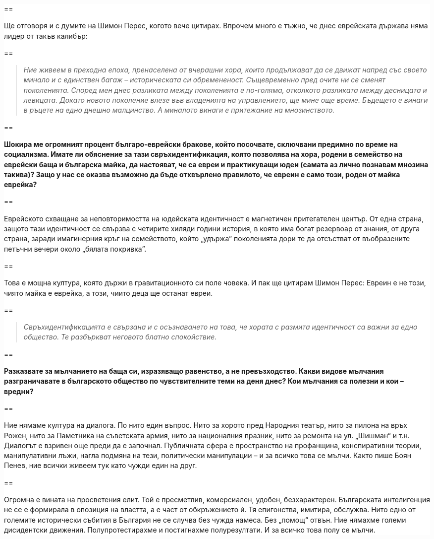 \==

Ще отговоря и с думите на Шимон Перес, когото вече цитирах. Впрочем много е тъжно, че днес еврейската държава няма лидер от такъв калибър:

\==

> *Ние живеем в преходна епоха, пренаселена от вчерашни хора, които продължават да се движат напред със своето минало и с единствен багаж – историческата си обремененост. Същевременно пред очите ни се сменят поколенията. Според мен днес разликата между поколенията е по-голяма, отколкото разликата между десницата и левицата. Докато новото поколение влезе във владенията на управлението, ще мине още време. Бъдещето е винаги в ръцете на едно днешно малцинство. А миналото винаги е притежание на мнозинството.*

\==

**Шокира ме огромният процент българо-еврейски бракове, който посочвате, сключвани предимно по време на социализма. Имате ли обяснение за тази свръхидентификация, която позволява на хора, родени в семейство на еврейски баща и българска майка, да настояват, че са евреи и практикуващи юдеи (самата аз лично познавам мнозина такива)? Защо у нас се оказва възможно да бъде отхвърлено правилото, че евреин е само този, роден от майка еврейка?**

\==

Еврейското схващане за неповторимостта на юдейската идентичност е магнетичен притегателен център. От една страна, защото тази идентичност се свързва с четирите хиляди години история, в която има богат резервоар от знания, от друга страна, заради имагинерния кръг на семейството, който „удържа” поколенията дори те да отсъстват от въобразените петъчни вечери около „бялата покривка”.

\==

Това е мощна култура, която държи в гравитационното си поле човека. И пак ще цитирам Шимон Перес: Евреин е не този, чиято майка е еврейка, а този, чиито деца ще останат евреи.

\==

> *Свръхидентификацията е свързана и с осъзнаването на това, че хората с размита идентичност са важни за едно общество. Те разбъркват неговото блатно спокойствие.*

\==

**Разказвате за мълчанието на баща си, изразяващо равенство, а не превъзходство. Какви видове мълчания разграничавате в българското общество по чувствителните теми на деня днес? Кои мълчания са полезни и кои – вредни?**

\==

Ние нямаме култура на диалога. По нито един въпрос. Нито за хорото пред Народния театър, нито за пилона на връх Рожен, нито за Паметника на съветската армия, нито за националния празник, нито за ремонта на ул. „Шишман“ и т.н. Диалогът е взривен още преди да е започнал. Публичната сфера е пространство на профанщина, конспиративни теории, манипулативни лъжи, нагла подмяна на тези, политически манипулации – и за всичко това се мълчи. Както пише Боян Пенев, ние всички живеем тук като чужди един на друг.

\==

Огромна е вината на просветения елит. Той е пресметлив, комерсиален, удобен, безхарактерен. Българската интелигенция не се е формирала в опозиция на властта, а е част от обкръжението ѝ. Тя епигонства, имитира, обслужва. Нито едно от големите исторически събития в България не се случва без чужда намеса. Без „помощ“ отвън. Ние нямахме големи дисидентски движения. Полупротестирахме и постигнахме полурезултати. И за всичко това полу се мълчи.
